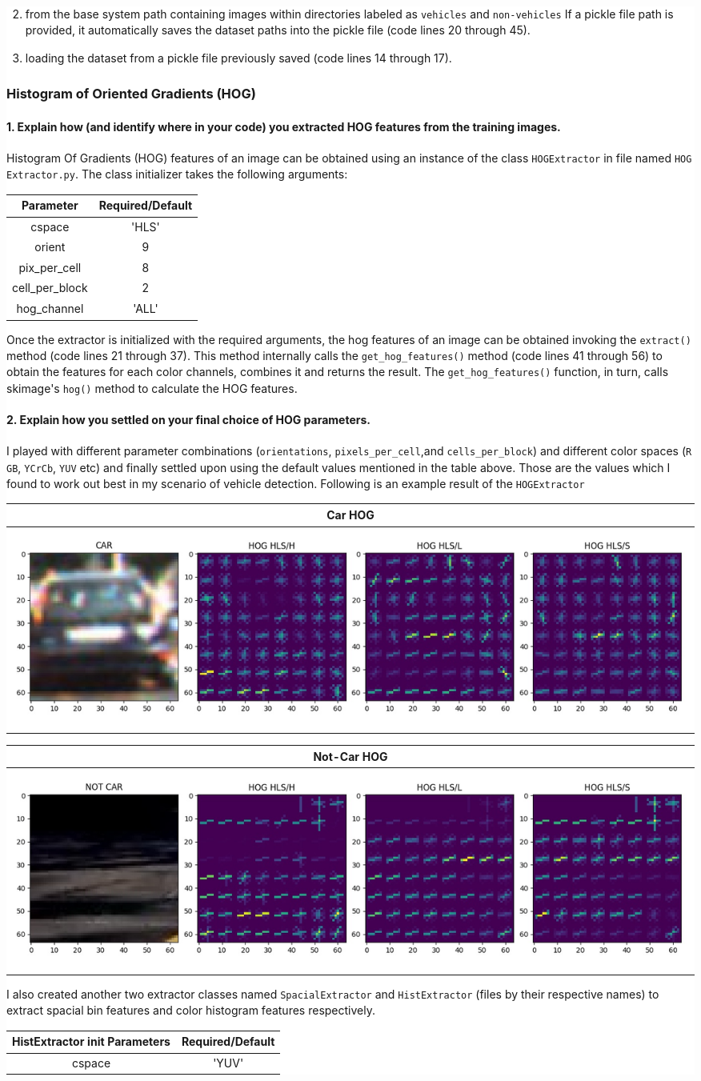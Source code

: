 2. from the base system path containing images within directories labeled as `vehicles` and `non-vehicles` If a pickle file path is provided, it automatically  saves the dataset paths into the pickle file (code lines 20 through 45).
    
3. loading the dataset from a pickle file previously saved (code lines 14 through 17).

### Histogram of Oriented Gradients (HOG)

#### 1. Explain how (and identify where in your code) you extracted HOG features from the training images.

Histogram Of Gradients (HOG) features of an image can be obtained using an instance of the class `HOGExtractor` in file named `HOGExtractor.py`. The class initializer takes the following arguments:

|Parameter              |Required/Default     |
|:---------------------:|:-------------------:| 
|cspace                 |'HLS'                |
|orient                 |9                    |
|pix_per_cell           |8                    |
|cell_per_block         |2                    |
|hog_channel            |'ALL'                |

Once the extractor is initialized with the required arguments, the hog features of an image can be obtained invoking the `extract()` method (code lines 21 through 37). This method internally calls the `get_hog_features()` method (code lines 41 through 56) to obtain the features for each color channels, combines it and returns the result. The `get_hog_features()` function, in turn, calls skimage's `hog()` method to calculate the HOG features.

#### 2. Explain how you settled on your final choice of HOG parameters.

I played with different parameter combinations (`orientations`, `pixels_per_cell`,and `cells_per_block`) and different color spaces (`RGB`, `YCrCb`, `YUV` etc) and finally settled upon using the default values mentioned in the table above. Those are the values which I found to work out best in my scenario of vehicle detection. Following is an example result of the  `HOGExtractor`

|Car HOG|
|:---------------------:|
|![alt text][image1.1]  |

|Not-Car HOG|
|:---------------------:|
|![alt text][image1.2]  |



I also created another two extractor classes named `SpacialExtractor` and `HistExtractor` (files by their respective names) to extract spacial bin features and color histogram features respectively.

|HistExtractor init Parameters|Required/Default     |
|:---------------------------:|:-------------------:| 
|cspace                       |'YUV'                |


[//]: # (Image References)
[image1.1]: ./output_images/car_hog.jpg
[image1.2]: ./output_images/notcar_hog.jpg
[image2.1]: ./output_images/car_hist.jpg
[image2.2]: ./output_images/notcar_hist.jpg
[image3.1]: ./output_images/windows.jpg
[image3.2]: ./output_images/windows_full.jpg
[image4.1]: ./output_images/test1_bb.jpg
[image4.2]: ./output_images/test3_bb.jpg
[image5.1]: ./output_images/f3.png
[image5.2]: ./output_images/f4.png
[image5.3]: ./output_images/f5.png
[image5.4]: ./output_images/f6.png
[image5.5]: ./output_images/f7.png
[image5.6]: ./output_images/f8.png
[image6.1]: ./output_images/h3.png
[image6.2]: ./output_images/h4.png
[image6.3]: ./output_images/h5.png
[image6.4]: ./output_images/h6.png
[image6.5]: ./output_images/h7.png
[image6.6]: ./output_images/h8.png
[image7.1]: ./output_images/l8.png
[image7.2]: ./output_images/b8.png
[video1]: ./project_video_annotated.mp4